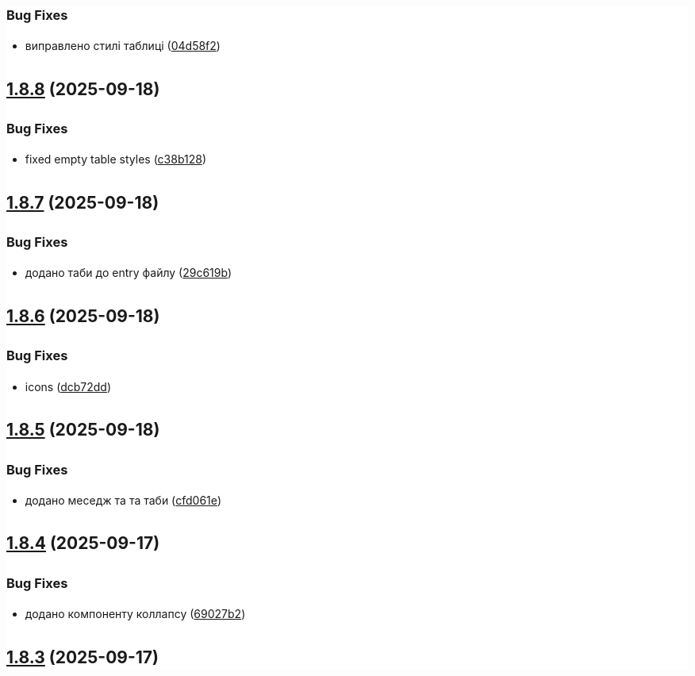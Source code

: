
### Bug Fixes

* виправлено стилі таблиці ([04d58f2](https://github.com/StepanKhomyn/voiptime-components/commit/04d58f2f19c2ecffde1af48e3d9066202870a137))

## [1.8.8](https://github.com/StepanKhomyn/voiptime-components/compare/v1.8.7...v1.8.8) (2025-09-18)


### Bug Fixes

* fixed empty table styles ([c38b128](https://github.com/StepanKhomyn/voiptime-components/commit/c38b128e3dac64b525063bb87a0ab47d9a1e48bf))

## [1.8.7](https://github.com/StepanKhomyn/voiptime-components/compare/v1.8.6...v1.8.7) (2025-09-18)


### Bug Fixes

* додано таби до entry файлу ([29c619b](https://github.com/StepanKhomyn/voiptime-components/commit/29c619bcf0b2d1966697e0631aef10117cd66e3f))

## [1.8.6](https://github.com/StepanKhomyn/voiptime-components/compare/v1.8.5...v1.8.6) (2025-09-18)


### Bug Fixes

* icons ([dcb72dd](https://github.com/StepanKhomyn/voiptime-components/commit/dcb72dd4cec8d78a78a3f9fd1ee40b0c101494cd))

## [1.8.5](https://github.com/StepanKhomyn/voiptime-components/compare/v1.8.4...v1.8.5) (2025-09-18)


### Bug Fixes

* додано меседж та та таби ([cfd061e](https://github.com/StepanKhomyn/voiptime-components/commit/cfd061e486ce73fa5911bb2e2c4e6ef3f78fc0fc))

## [1.8.4](https://github.com/StepanKhomyn/voiptime-components/compare/v1.8.3...v1.8.4) (2025-09-17)


### Bug Fixes

* додано компоненту коллапсу ([69027b2](https://github.com/StepanKhomyn/voiptime-components/commit/69027b26bb5f47f552e90b1d2546328718a675bc))

## [1.8.3](https://github.com/StepanKhomyn/voiptime-components/compare/v1.8.2...v1.8.3) (2025-09-17)

